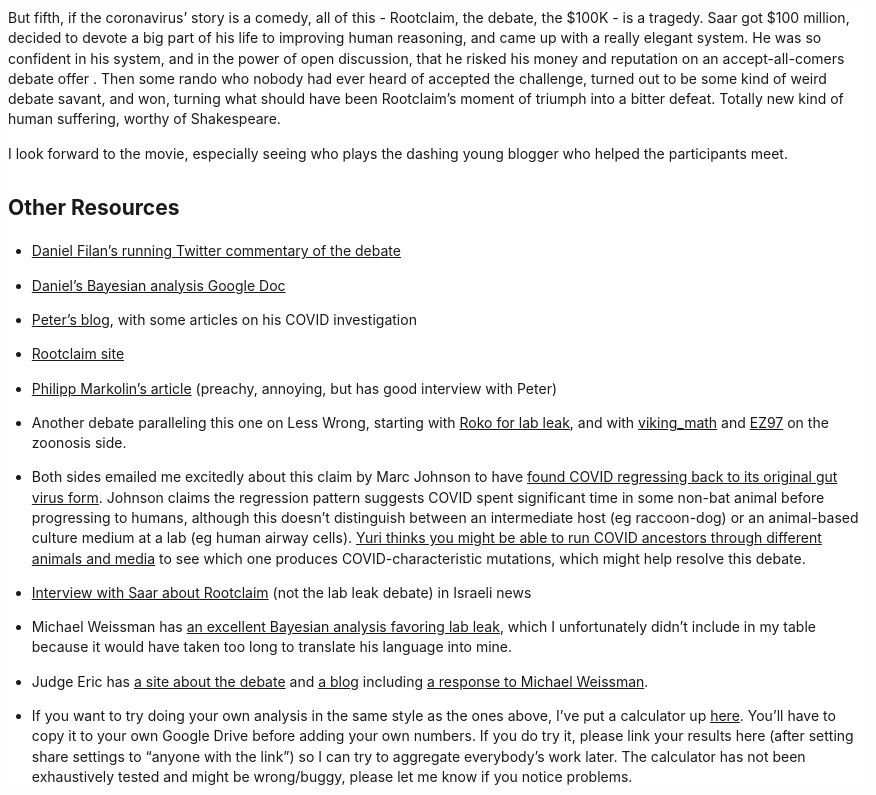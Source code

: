 But fifth, if the coronavirus’ story is a comedy, all of this - Rootclaim, the debate, the $100K - is a tragedy. Saar got $100 million, decided to devote a big part of his life to improving human reasoning, and came up with a really elegant system. He was so confident in his system, and in the power of open discussion, that he risked his money and reputation on an accept-all-comers debate offer . Then some rando who nobody had ever heard of accepted the challenge, turned out to be some kind of weird debate savant, and won, turning what should have been Rootclaim’s moment of triumph into a bitter defeat. Totally new kind of human suffering, worthy of Shakespeare. 

I look forward to the movie, especially seeing who plays the dashing young blogger who helped the participants meet.

## Other Resources

  * [Daniel Filan’s running Twitter commentary of the debate](https://twitter.com/freed_dfilan/status/1747786990198907265)

  * [Daniel’s Bayesian analysis Google Doc](https://docs.google.com/document/d/1qzLC55jRfdS55oSqXJZTFItsvFsawWgNlgLxWqhCuyo/edit#heading=h.p8ipjsffq6wq)

  * [Peter’s blog](https://medium.com/@tgof137), with some articles on his COVID investigation

  * [Rootclaim site](https://www.rootclaim.com/)

  * [Philipp Markolin’s article](https://protagonist-science.medium.com/lableak-truther-loses-100-000-in-his-own-debate-0c3930ccd443) (preachy, annoying, but has good interview with Peter)

  * Another debate paralleling this one on Less Wrong, starting with [Roko for lab leak](https://www.lesswrong.com/posts/ZdNyKE5yC4YjXGzfG/a-back-of-the-envelope-calculation-on-how-unlikely-the), and with [viking_math](https://www.lesswrong.com/posts/NrKQGyggC7jcersuJ/on-coincidences-and-bayesian-reasoning-as-applied-to-the) and [EZ97](https://www.lesswrong.com/posts/bAEPBD7JBsf9XKCuT/everything-wrong-with-roko-s-claims-about-an-engineered) on the zoonosis side. 

  * Both sides emailed me excitedly about this claim by Marc Johnson to have [found COVID regressing back to its original gut virus form](https://twitter.com/SolidEvidence/status/1772329032287404326). Johnson claims the regression pattern suggests COVID spent significant time in some non-bat animal before progressing to humans, although this doesn’t distinguish between an intermediate host (eg raccoon-dog) or an animal-based culture medium at a lab (eg human airway cells). [Yuri thinks you might be able to run COVID ancestors through different animals and media](https://twitter.com/ydeigin/status/1773081153999655109) to see which one produces COVID-characteristic mutations, which might help resolve this debate.

  * [Interview with Saar about Rootclaim](https://www.israelnationalnews.com/news/316718) (not the lab leak debate) in Israeli news

  * Michael Weissman has [an excellent Bayesian analysis favoring lab leak](https://michaelweissman.substack.com/p/an-inconvenient-probability-v50), which I unfortunately didn’t include in my table because it would have taken too long to translate his language into mine.

  * Judge Eric has [a site about the debate](https://ermsta.com/covid_debate/) and [a blog](https://ermsta.com/posts/) including [a response to Michael Weissman](https://ermsta.com/posts/20240301).

  * If you want to try doing your own analysis in the same style as the ones above, I’ve put a calculator up [here](https://docs.google.com/spreadsheets/d/1Tm9ajpJudn-gjsZ1QsMoeYzY94JWEzzS/edit?usp=sharing&ouid=102507007302924510638&rtpof=true&sd=true). You’ll have to copy it to your own Google Drive before adding your own numbers. If you do try it, please link your results here (after setting share settings to “anyone with the link”) so I can try to aggregate everybody’s work later. The calculator has not been exhaustively tested and might be wrong/buggy, please let me know if you notice problems. 
